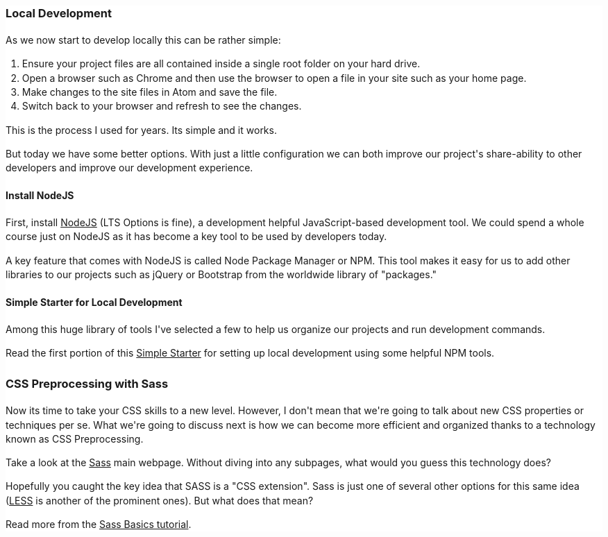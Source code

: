 </Subpage>
<Subpage slug="local-development">

### Local Development

As we now start to develop locally this can be rather simple:

1. Ensure your project files are all contained inside a single root folder on your hard drive.
2. Open a browser such as Chrome and then use the browser to open a file in your site such as your home page.
3. Make changes to the site files in Atom and save the file.
4. Switch back to your browser and refresh to see the changes.

This is the process I used for years. Its simple and it works.

But today we have some better options. With just a little configuration we can both improve our project's share-ability to other developers and improve our development experience.

#### Install NodeJS

First, install [NodeJS](https://nodejs.org/en/) (LTS Options is fine), a development helpful JavaScript-based development tool. We could spend a whole course just on NodeJS as it has become a key tool to be used by developers today.

A key feature that comes with NodeJS is called Node Package Manager or NPM. This tool makes it easy for us to add other libraries to our projects such as jQuery or Bootstrap from the worldwide library of "packages."

#### Simple Starter for Local Development

Among this huge library of tools I've selected a few to help us organize our projects and run development commands.

Read the first portion of this [Simple Starter](https://gist.github.com/philschanely/cd70aac7d6a4a16d09fcfdc3b7e53916) for setting up local development using some helpful NPM tools.

<iframe width="560" height="315" src="https://www.youtube.com/embed/e1-PRFPjQkM" frameborder="0" allow="accelerometer; autoplay; encrypted-media; gyroscope; picture-in-picture" allowfullscreen></iframe>

</Subpage>
<Subpage slug="sass">

### CSS Preprocessing with Sass

Now its time to take your CSS skills to a new level. However, I don't mean that we're going to talk about new CSS properties or techniques per se. What we're going to discuss next is how we can become more efficient and organized thanks to a technology known as CSS Preprocessing.

Take a look at the [Sass](http://sass-lang.com/) main webpage. Without diving into any subpages, what would you guess this technology does?

Hopefully you caught the key idea that SASS is a "CSS extension". Sass is just one of several other options for this same idea ([LESS](http://lesscss.org/) is another of the prominent ones). But what does that mean?

Read more from the [Sass Basics tutorial](http://sass-lang.com/guide).
